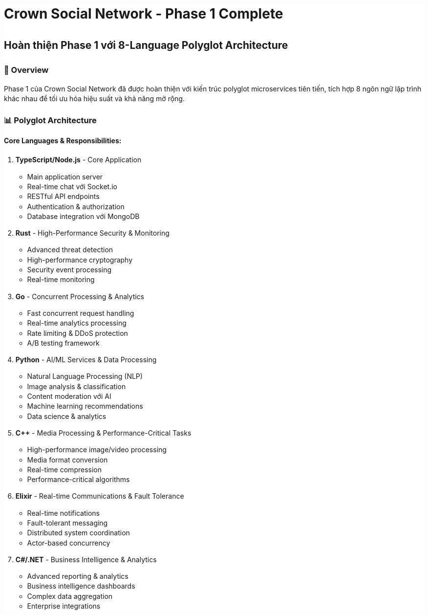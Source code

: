 # Crown Social Network - Phase 1 Complete
## Hoàn thiện Phase 1 với 8-Language Polyglot Architecture

### 🚀 Overview
Phase 1 của Crown Social Network đã được hoàn thiện với kiến trúc polyglot microservices tiên tiến, tích hợp 8 ngôn ngữ lập trình khác nhau để tối ưu hóa hiệu suất và khả năng mở rộng.

### 📊 Polyglot Architecture

#### Core Languages & Responsibilities:

1. **TypeScript/Node.js** - Core Application
   - Main application server
   - Real-time chat với Socket.io
   - RESTful API endpoints
   - Authentication & authorization
   - Database integration với MongoDB

2. **Rust** - High-Performance Security & Monitoring
   - Advanced threat detection
   - High-performance cryptography
   - Security event processing
   - Real-time monitoring

3. **Go** - Concurrent Processing & Analytics  
   - Fast concurrent request handling
   - Real-time analytics processing
   - Rate limiting & DDoS protection
   - A/B testing framework

4. **Python** - AI/ML Services & Data Processing
   - Natural Language Processing (NLP)
   - Image analysis & classification
   - Content moderation với AI
   - Machine learning recommendations
   - Data science & analytics

5. **C++** - Media Processing & Performance-Critical Tasks
   - High-performance image/video processing
   - Media format conversion
   - Real-time compression
   - Performance-critical algorithms

6. **Elixir** - Real-time Communications & Fault Tolerance
   - Real-time notifications
   - Fault-tolerant messaging
   - Distributed system coordination
   - Actor-based concurrency

7. **C#/.NET** - Business Intelligence & Analytics
   - Advanced reporting & analytics
   - Business intelligence dashboards
   - Complex data aggregation
   - Enterprise integrations
